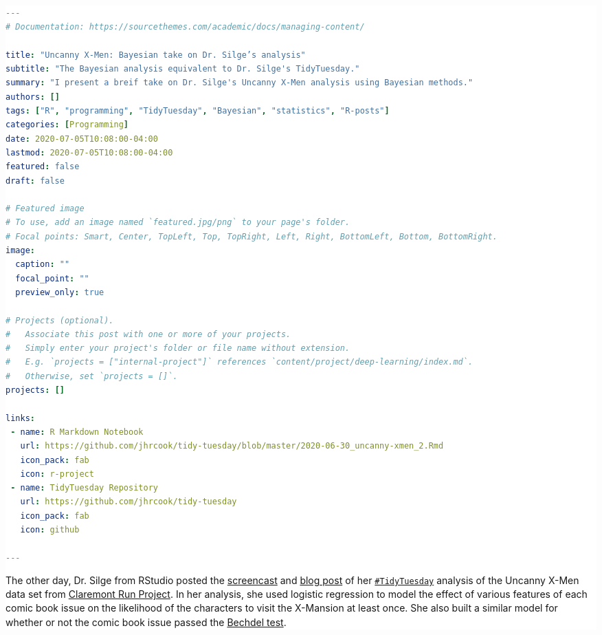 ```yaml
---
# Documentation: https://sourcethemes.com/academic/docs/managing-content/

title: "Uncanny X-Men: Bayesian take on Dr. Silge’s analysis"
subtitle: "The Bayesian analysis equivalent to Dr. Silge's TidyTuesday."
summary: "I present a breif take on Dr. Silge's Uncanny X-Men analysis using Bayesian methods."
authors: []
tags: ["R", "programming", "TidyTuesday", "Bayesian", "statistics", "R-posts"]
categories: [Programming]
date: 2020-07-05T10:08:00-04:00
lastmod: 2020-07-05T10:08:00-04:00
featured: false
draft: false

# Featured image
# To use, add an image named `featured.jpg/png` to your page's folder.
# Focal points: Smart, Center, TopLeft, Top, TopRight, Left, Right, BottomLeft, Bottom, BottomRight.
image:
  caption: ""
  focal_point: ""
  preview_only: true

# Projects (optional).
#   Associate this post with one or more of your projects.
#   Simply enter your project's folder or file name without extension.
#   E.g. `projects = ["internal-project"]` references `content/project/deep-learning/index.md`.
#   Otherwise, set `projects = []`.
projects: []

links:
 - name: R Markdown Notebook
   url: https://github.com/jhrcook/tidy-tuesday/blob/master/2020-06-30_uncanny-xmen_2.Rmd
   icon_pack: fab
   icon: r-project
 - name: TidyTuesday Repository
   url: https://github.com/jhrcook/tidy-tuesday
   icon_pack: fab
   icon: github

---
```


The other day, Dr. Silge from RStudio posted the
[screencast](https://www.youtube.com/watch?v=EIcEAu94sf8&t=1758s) and
[blog post](https://juliasilge.com/blog/uncanny-xmen/) of her
[`#TidyTuesday`](https://github.com/rfordatascience/tidytuesday)
analysis of the Uncanny X-Men data set from [Claremont Run
Project](http://www.claremontrun.com/). In her analysis, she used
logistic regression to model the effect of various features of each
comic book issue on the likelihood of the characters to visit the
X-Mansion at least once. She also built a similar model for whether or
not the comic book issue passed the [Bechdel
test](https://en.wikipedia.org/wiki/Bechdel_test).

